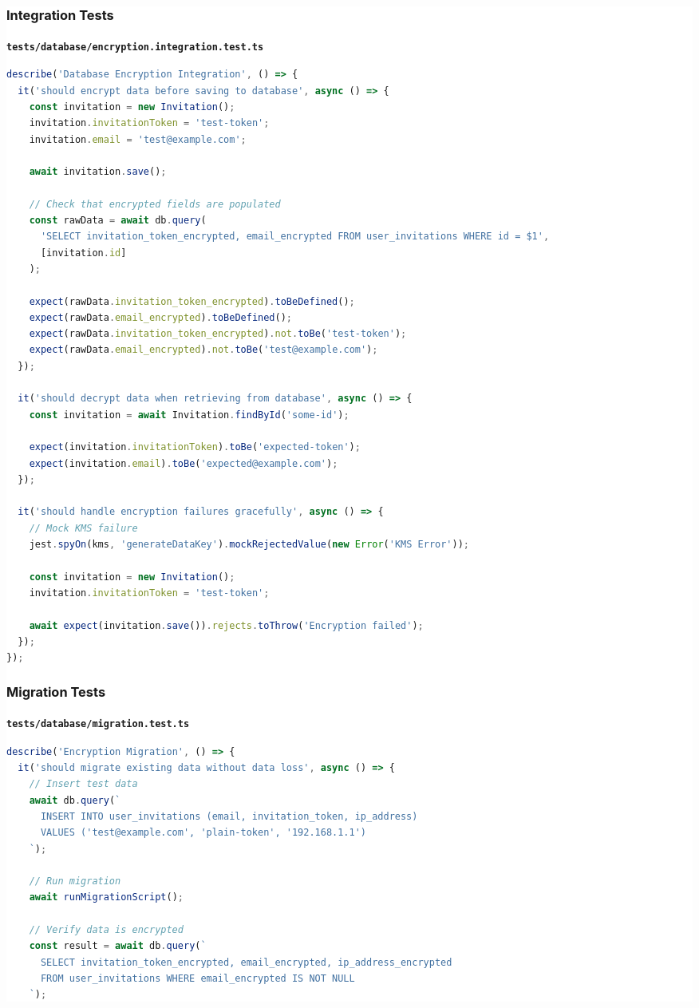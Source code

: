 ### Integration Tests

**`tests/database/encryption.integration.test.ts`**
```typescript
describe('Database Encryption Integration', () => {
  it('should encrypt data before saving to database', async () => {
    const invitation = new Invitation();
    invitation.invitationToken = 'test-token';
    invitation.email = 'test@example.com';

    await invitation.save();

    // Check that encrypted fields are populated
    const rawData = await db.query(
      'SELECT invitation_token_encrypted, email_encrypted FROM user_invitations WHERE id = $1',
      [invitation.id]
    );

    expect(rawData.invitation_token_encrypted).toBeDefined();
    expect(rawData.email_encrypted).toBeDefined();
    expect(rawData.invitation_token_encrypted).not.toBe('test-token');
    expect(rawData.email_encrypted).not.toBe('test@example.com');
  });

  it('should decrypt data when retrieving from database', async () => {
    const invitation = await Invitation.findById('some-id');

    expect(invitation.invitationToken).toBe('expected-token');
    expect(invitation.email).toBe('expected@example.com');
  });

  it('should handle encryption failures gracefully', async () => {
    // Mock KMS failure
    jest.spyOn(kms, 'generateDataKey').mockRejectedValue(new Error('KMS Error'));

    const invitation = new Invitation();
    invitation.invitationToken = 'test-token';

    await expect(invitation.save()).rejects.toThrow('Encryption failed');
  });
});
```

### Migration Tests

**`tests/database/migration.test.ts`**
```typescript
describe('Encryption Migration', () => {
  it('should migrate existing data without data loss', async () => {
    // Insert test data
    await db.query(`
      INSERT INTO user_invitations (email, invitation_token, ip_address)
      VALUES ('test@example.com', 'plain-token', '192.168.1.1')
    `);

    // Run migration
    await runMigrationScript();

    // Verify data is encrypted
    const result = await db.query(`
      SELECT invitation_token_encrypted, email_encrypted, ip_address_encrypted
      FROM user_invitations WHERE email_encrypted IS NOT NULL
    `);

```